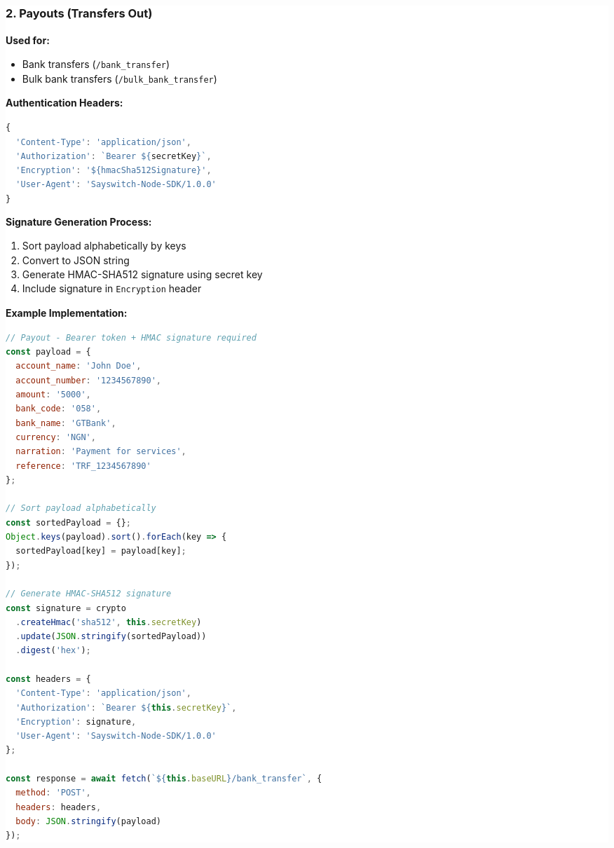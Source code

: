 ### 2. Payouts (Transfers Out)

**Used for:**
- Bank transfers (`/bank_transfer`)
- Bulk bank transfers (`/bulk_bank_transfer`)

**Authentication Headers:**
```javascript
{
  'Content-Type': 'application/json',
  'Authorization': `Bearer ${secretKey}`,
  'Encryption': '${hmacSha512Signature}',
  'User-Agent': 'Sayswitch-Node-SDK/1.0.0'
}
```

**Signature Generation Process:**
1. Sort payload alphabetically by keys
2. Convert to JSON string
3. Generate HMAC-SHA512 signature using secret key
4. Include signature in `Encryption` header

**Example Implementation:**
```javascript
// Payout - Bearer token + HMAC signature required
const payload = {
  account_name: 'John Doe',
  account_number: '1234567890',
  amount: '5000',
  bank_code: '058',
  bank_name: 'GTBank',
  currency: 'NGN',
  narration: 'Payment for services',
  reference: 'TRF_1234567890'
};

// Sort payload alphabetically
const sortedPayload = {};
Object.keys(payload).sort().forEach(key => {
  sortedPayload[key] = payload[key];
});

// Generate HMAC-SHA512 signature
const signature = crypto
  .createHmac('sha512', this.secretKey)
  .update(JSON.stringify(sortedPayload))
  .digest('hex');

const headers = {
  'Content-Type': 'application/json',
  'Authorization': `Bearer ${this.secretKey}`,
  'Encryption': signature,
  'User-Agent': 'Sayswitch-Node-SDK/1.0.0'
};

const response = await fetch(`${this.baseURL}/bank_transfer`, {
  method: 'POST',
  headers: headers,
  body: JSON.stringify(payload)
});
```
